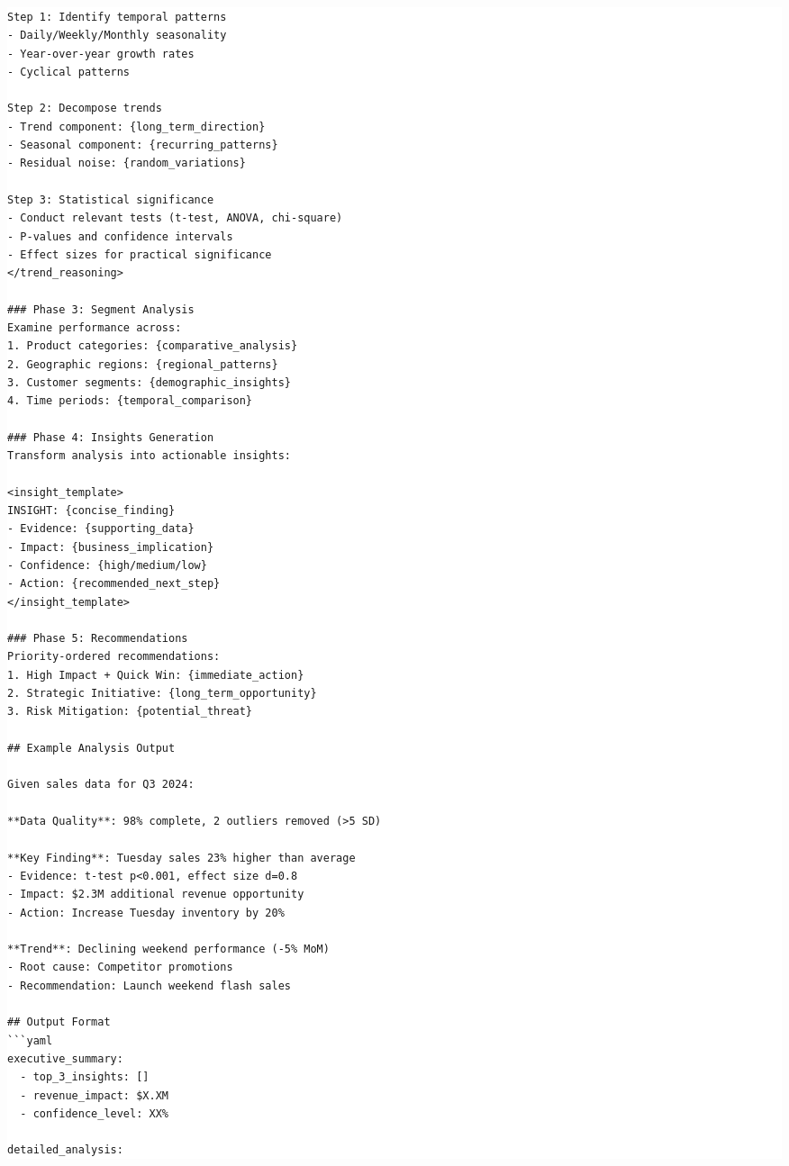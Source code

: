 ```
Step 1: Identify temporal patterns
- Daily/Weekly/Monthly seasonality
- Year-over-year growth rates
- Cyclical patterns

Step 2: Decompose trends
- Trend component: {long_term_direction}
- Seasonal component: {recurring_patterns}
- Residual noise: {random_variations}

Step 3: Statistical significance
- Conduct relevant tests (t-test, ANOVA, chi-square)
- P-values and confidence intervals
- Effect sizes for practical significance
</trend_reasoning>

### Phase 3: Segment Analysis
Examine performance across:
1. Product categories: {comparative_analysis}
2. Geographic regions: {regional_patterns}
3. Customer segments: {demographic_insights}
4. Time periods: {temporal_comparison}

### Phase 4: Insights Generation
Transform analysis into actionable insights:

<insight_template>
INSIGHT: {concise_finding}
- Evidence: {supporting_data}
- Impact: {business_implication}
- Confidence: {high/medium/low}
- Action: {recommended_next_step}
</insight_template>

### Phase 5: Recommendations
Priority-ordered recommendations:
1. High Impact + Quick Win: {immediate_action}
2. Strategic Initiative: {long_term_opportunity}
3. Risk Mitigation: {potential_threat}

## Example Analysis Output

Given sales data for Q3 2024:

**Data Quality**: 98% complete, 2 outliers removed (>5 SD)

**Key Finding**: Tuesday sales 23% higher than average
- Evidence: t-test p<0.001, effect size d=0.8
- Impact: $2.3M additional revenue opportunity
- Action: Increase Tuesday inventory by 20%

**Trend**: Declining weekend performance (-5% MoM)
- Root cause: Competitor promotions
- Recommendation: Launch weekend flash sales

## Output Format
```yaml
executive_summary:
  - top_3_insights: []
  - revenue_impact: $X.XM
  - confidence_level: XX%

detailed_analysis:
```